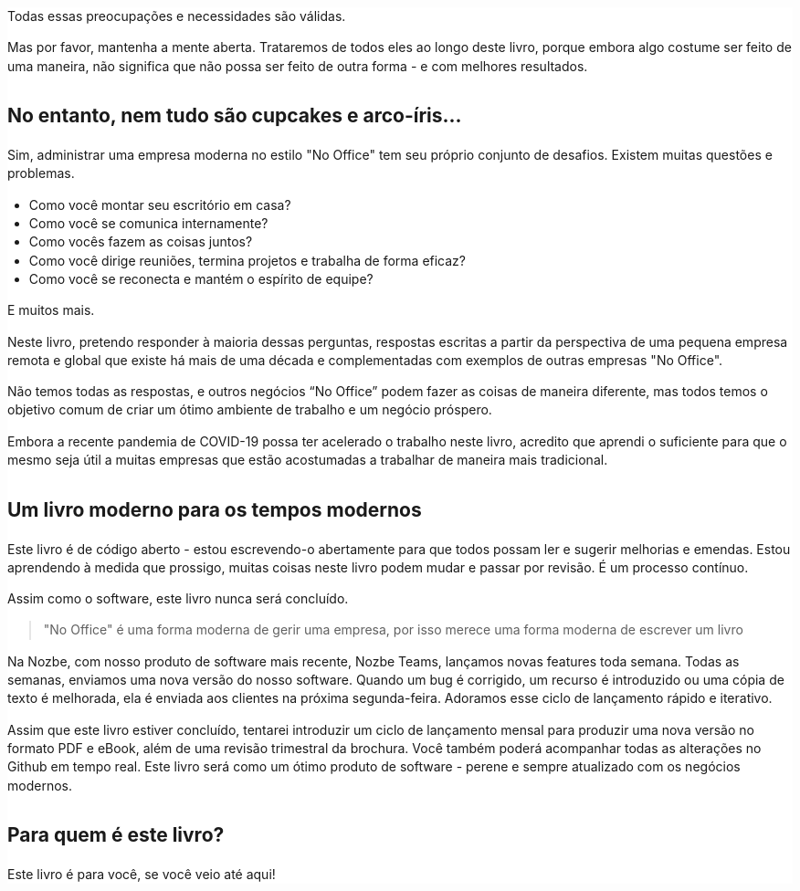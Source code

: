 Todas essas preocupações e necessidades são válidas.

Mas por favor, mantenha a mente aberta. Trataremos de todos eles ao longo deste livro, porque embora algo costume ser feito de uma maneira, não significa que não possa ser feito de outra forma - e com melhores resultados.

## No entanto, nem tudo são cupcakes e arco-íris...

Sim, administrar uma empresa moderna no estilo "No Office" tem seu próprio conjunto de desafios. Existem muitas questões e problemas.

- Como você montar seu escritório em casa?
- Como você se comunica internamente?
- Como vocês fazem as coisas juntos?
- Como você dirige reuniões, termina projetos e trabalha de forma eficaz?
- Como você se reconecta e mantém o espírito de equipe?

E muitos mais.

Neste livro, pretendo responder à maioria dessas perguntas, respostas escritas a partir da perspectiva de uma pequena empresa remota e global que existe há mais de uma década e complementadas com exemplos de outras empresas "No Office".

Não temos todas as respostas, e outros negócios “No Office” podem fazer as coisas de maneira diferente, mas todos temos o objetivo comum de criar um ótimo ambiente de trabalho e um negócio próspero.

Embora a recente pandemia de COVID-19 possa ter acelerado o trabalho neste livro, acredito que aprendi o suficiente para que o mesmo seja útil a muitas empresas que estão acostumadas a trabalhar de maneira mais tradicional.

## Um livro moderno para os tempos modernos

Este livro é de código aberto - estou escrevendo-o abertamente para que todos possam ler e sugerir melhorias e emendas. Estou aprendendo à medida que prossigo, muitas coisas neste livro podem mudar e passar por revisão. É um processo contínuo.

Assim como o software, este livro nunca será concluído.

> "No Office" é uma forma moderna de gerir uma empresa, por isso merece uma forma moderna de escrever um livro

Na Nozbe, com nosso produto de software mais recente, Nozbe Teams, lançamos novas features toda semana. Todas as semanas, enviamos uma nova versão do nosso software. Quando um bug é corrigido, um recurso é introduzido ou uma cópia de texto é melhorada, ela é enviada aos clientes na próxima segunda-feira. Adoramos esse ciclo de lançamento rápido e iterativo.

Assim que este livro estiver concluído, tentarei introduzir um ciclo de lançamento mensal para produzir uma nova versão no formato PDF e eBook, além de uma revisão trimestral da brochura. Você também poderá acompanhar todas as alterações no Github em tempo real. Este livro será como um ótimo produto de software - perene e sempre atualizado com os negócios modernos.

## Para quem é este livro?

Este livro é para você, se você veio até aqui!
